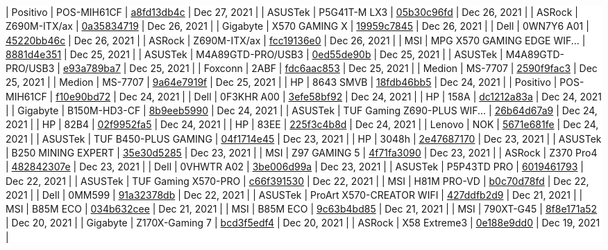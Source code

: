 | Positivo      | POS-MIH61CF                 | [a8fd13db4c](https://linux-hardware.org/?probe=a8fd13db4c) | Dec 27, 2021 |
| ASUSTek       | P5G41T-M LX3                | [05b30c96fd](https://linux-hardware.org/?probe=05b30c96fd) | Dec 26, 2021 |
| ASRock        | Z690M-ITX/ax                | [0a35834719](https://linux-hardware.org/?probe=0a35834719) | Dec 26, 2021 |
| Gigabyte      | X570 GAMING X               | [19959c7845](https://linux-hardware.org/?probe=19959c7845) | Dec 26, 2021 |
| Dell          | 0WN7Y6 A01                  | [45220bb46c](https://linux-hardware.org/?probe=45220bb46c) | Dec 26, 2021 |
| ASRock        | Z690M-ITX/ax                | [fcc19136e0](https://linux-hardware.org/?probe=fcc19136e0) | Dec 26, 2021 |
| MSI           | MPG X570 GAMING EDGE WIF... | [8881d4e351](https://linux-hardware.org/?probe=8881d4e351) | Dec 25, 2021 |
| ASUSTek       | M4A89GTD-PRO/USB3           | [0ed55de90b](https://linux-hardware.org/?probe=0ed55de90b) | Dec 25, 2021 |
| ASUSTek       | M4A89GTD-PRO/USB3           | [e93a789ba7](https://linux-hardware.org/?probe=e93a789ba7) | Dec 25, 2021 |
| Foxconn       | 2ABF                        | [fdc6aac853](https://linux-hardware.org/?probe=fdc6aac853) | Dec 25, 2021 |
| Medion        | MS-7707                     | [2590f9fac3](https://linux-hardware.org/?probe=2590f9fac3) | Dec 25, 2021 |
| Medion        | MS-7707                     | [9a64e7919f](https://linux-hardware.org/?probe=9a64e7919f) | Dec 25, 2021 |
| HP            | 8643 SMVB                   | [18fdb46bb5](https://linux-hardware.org/?probe=18fdb46bb5) | Dec 24, 2021 |
| Positivo      | POS-MIH61CF                 | [f10e90bd72](https://linux-hardware.org/?probe=f10e90bd72) | Dec 24, 2021 |
| Dell          | 0F3KHR A00                  | [3efe58bf92](https://linux-hardware.org/?probe=3efe58bf92) | Dec 24, 2021 |
| HP            | 158A                        | [dc1212a83a](https://linux-hardware.org/?probe=dc1212a83a) | Dec 24, 2021 |
| Gigabyte      | B150M-HD3-CF                | [8b9eeb5990](https://linux-hardware.org/?probe=8b9eeb5990) | Dec 24, 2021 |
| ASUSTek       | TUF Gaming Z690-PLUS WIF... | [26b64d67a9](https://linux-hardware.org/?probe=26b64d67a9) | Dec 24, 2021 |
| HP            | 82B4                        | [02f9952fa5](https://linux-hardware.org/?probe=02f9952fa5) | Dec 24, 2021 |
| HP            | 83EE                        | [225f3c4b8d](https://linux-hardware.org/?probe=225f3c4b8d) | Dec 24, 2021 |
| Lenovo        | NOK                         | [5671e681fe](https://linux-hardware.org/?probe=5671e681fe) | Dec 24, 2021 |
| ASUSTek       | TUF B450-PLUS GAMING        | [04f1714e45](https://linux-hardware.org/?probe=04f1714e45) | Dec 23, 2021 |
| HP            | 3048h                       | [2e47687170](https://linux-hardware.org/?probe=2e47687170) | Dec 23, 2021 |
| ASUSTek       | B250 MINING EXPERT          | [35e30d5285](https://linux-hardware.org/?probe=35e30d5285) | Dec 23, 2021 |
| MSI           | Z97 GAMING 5                | [4f71fa3090](https://linux-hardware.org/?probe=4f71fa3090) | Dec 23, 2021 |
| ASRock        | Z370 Pro4                   | [482842307e](https://linux-hardware.org/?probe=482842307e) | Dec 23, 2021 |
| Dell          | 0VHWTR A02                  | [3be006d99a](https://linux-hardware.org/?probe=3be006d99a) | Dec 23, 2021 |
| ASUSTek       | P5P43TD PRO                 | [6019461793](https://linux-hardware.org/?probe=6019461793) | Dec 22, 2021 |
| ASUSTek       | TUF Gaming X570-PRO         | [c66f391530](https://linux-hardware.org/?probe=c66f391530) | Dec 22, 2021 |
| MSI           | H81M PRO-VD                 | [b0c70d78fd](https://linux-hardware.org/?probe=b0c70d78fd) | Dec 22, 2021 |
| Dell          | 0MM599                      | [91a32378db](https://linux-hardware.org/?probe=91a32378db) | Dec 22, 2021 |
| ASUSTek       | ProArt X570-CREATOR WIFI    | [427ddfb2d9](https://linux-hardware.org/?probe=427ddfb2d9) | Dec 21, 2021 |
| MSI           | B85M ECO                    | [034b632cee](https://linux-hardware.org/?probe=034b632cee) | Dec 21, 2021 |
| MSI           | B85M ECO                    | [9c63b4bd85](https://linux-hardware.org/?probe=9c63b4bd85) | Dec 21, 2021 |
| MSI           | 790XT-G45                   | [8f8e171a52](https://linux-hardware.org/?probe=8f8e171a52) | Dec 20, 2021 |
| Gigabyte      | Z170X-Gaming 7              | [bcd3f5edf4](https://linux-hardware.org/?probe=bcd3f5edf4) | Dec 20, 2021 |
| ASRock        | X58 Extreme3                | [0e188e9dd0](https://linux-hardware.org/?probe=0e188e9dd0) | Dec 19, 2021 |